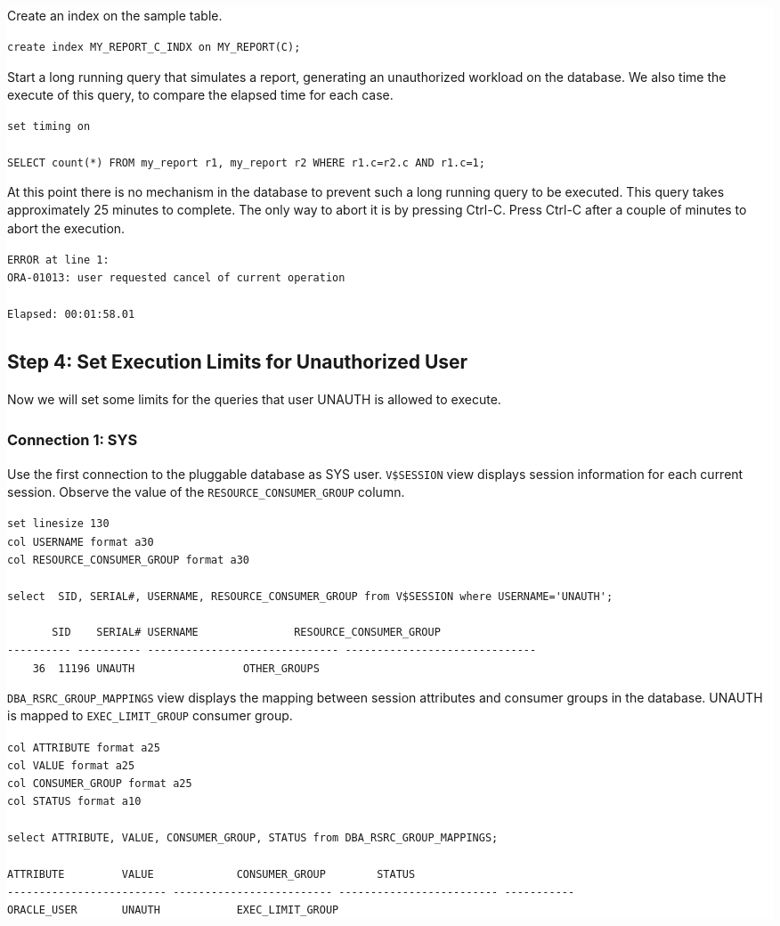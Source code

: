 Create an index on the sample table.

````
create index MY_REPORT_C_INDX on MY_REPORT(C);
````

Start a long running query that simulates a report, generating an unauthorized workload on the database. We also time the execute of this query, to compare the elapsed time for each case.

````
set timing on

SELECT count(*) FROM my_report r1, my_report r2 WHERE r1.c=r2.c AND r1.c=1;
````

At this point there is no mechanism in the database to prevent such a long running query to be executed. This query takes approximately 25 minutes to complete. The only way to abort it is by pressing Ctrl-C. Press Ctrl-C after a couple of minutes to abort the execution.

````
ERROR at line 1:
ORA-01013: user requested cancel of current operation

Elapsed: 00:01:58.01
````

## Step 4: Set Execution Limits for Unauthorized User

Now we will set some limits for the queries that user UNAUTH is allowed to execute.

### Connection 1: SYS

Use the first connection to the pluggable database as SYS user. `V$SESSION` view displays session information for each current session. Observe the value of the `RESOURCE_CONSUMER_GROUP` column.

````
set linesize 130
col USERNAME format a30
col RESOURCE_CONSUMER_GROUP format a30

select  SID, SERIAL#, USERNAME, RESOURCE_CONSUMER_GROUP from V$SESSION where USERNAME='UNAUTH';

       SID    SERIAL# USERNAME			     RESOURCE_CONSUMER_GROUP
---------- ---------- ------------------------------ ------------------------------
	36	11196 UNAUTH			     OTHER_GROUPS
````

`DBA_RSRC_GROUP_MAPPINGS` view displays the mapping between session attributes and consumer groups in the database. UNAUTH is mapped to `EXEC_LIMIT_GROUP` consumer group.

````
col ATTRIBUTE format a25
col VALUE format a25
col CONSUMER_GROUP format a25
col STATUS format a10

select ATTRIBUTE, VALUE, CONSUMER_GROUP, STATUS from DBA_RSRC_GROUP_MAPPINGS;

ATTRIBUTE		  VALUE 		    CONSUMER_GROUP	      STATUS
------------------------- ------------------------- ------------------------- -----------
ORACLE_USER		  UNAUTH		    EXEC_LIMIT_GROUP
````
